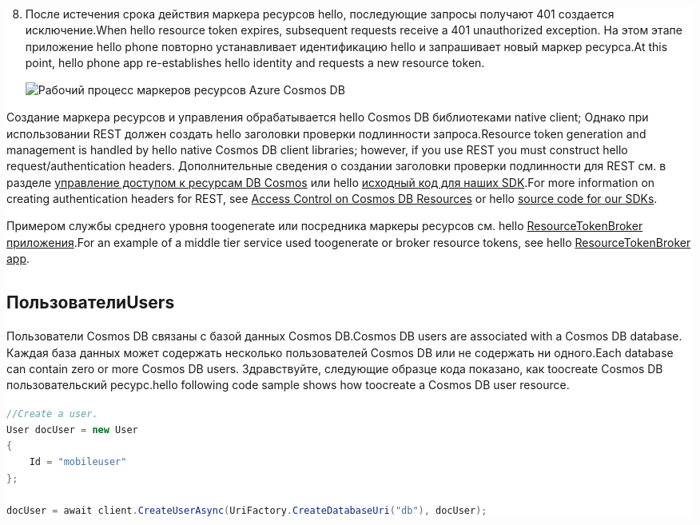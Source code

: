 8. <span data-ttu-id="b243f-155">После истечения срока действия маркера ресурсов hello, последующие запросы получают 401 создается исключение.</span><span class="sxs-lookup"><span data-stu-id="b243f-155">When hello resource token expires, subsequent requests receive a 401 unauthorized exception.</span></span>  <span data-ttu-id="b243f-156">На этом этапе приложение hello phone повторно устанавливает идентификацию hello и запрашивает новый маркер ресурса.</span><span class="sxs-lookup"><span data-stu-id="b243f-156">At this point, hello phone app re-establishes hello identity and requests a new resource token.</span></span>

    ![Рабочий процесс маркеров ресурсов Azure Cosmos DB](./media/secure-access-to-data/resourcekeyworkflow.png)

<span data-ttu-id="b243f-158">Создание маркера ресурсов и управления обрабатывается hello Cosmos DB библиотеками native client; Однако при использовании REST должен создать hello заголовки проверки подлинности запроса.</span><span class="sxs-lookup"><span data-stu-id="b243f-158">Resource token generation and management is handled by hello native Cosmos DB client libraries; however, if you use REST you must construct hello request/authentication headers.</span></span> <span data-ttu-id="b243f-159">Дополнительные сведения о создании заголовки проверки подлинности для REST см. в разделе [управление доступом к ресурсам DB Cosmos](https://docs.microsoft.com/rest/api/documentdb/access-control-on-documentdb-resources) или hello [исходный код для наших SDK](https://github.com/Azure/azure-documentdb-node/blob/master/source/lib/auth.js).</span><span class="sxs-lookup"><span data-stu-id="b243f-159">For more information on creating authentication headers for REST, see [Access Control on Cosmos DB Resources](https://docs.microsoft.com/rest/api/documentdb/access-control-on-documentdb-resources) or hello [source code for our SDKs](https://github.com/Azure/azure-documentdb-node/blob/master/source/lib/auth.js).</span></span>

<span data-ttu-id="b243f-160">Примером службы среднего уровня toogenerate или посредника маркеры ресурсов см. hello [ResourceTokenBroker приложения](https://github.com/Azure/azure-documentdb-dotnet/tree/master/samples/xamarin/UserItems/ResourceTokenBroker/ResourceTokenBroker/Controllers).</span><span class="sxs-lookup"><span data-stu-id="b243f-160">For an example of a middle tier service used toogenerate or broker resource tokens, see hello [ResourceTokenBroker app](https://github.com/Azure/azure-documentdb-dotnet/tree/master/samples/xamarin/UserItems/ResourceTokenBroker/ResourceTokenBroker/Controllers).</span></span>

<a id="users"></a>

## <a name="users"></a><span data-ttu-id="b243f-161">Пользователи</span><span class="sxs-lookup"><span data-stu-id="b243f-161">Users</span></span>
<span data-ttu-id="b243f-162">Пользователи Cosmos DB связаны с базой данных Cosmos DB.</span><span class="sxs-lookup"><span data-stu-id="b243f-162">Cosmos DB users are associated with a Cosmos DB database.</span></span>  <span data-ttu-id="b243f-163">Каждая база данных может содержать несколько пользователей Cosmos DB или не содержать ни одного.</span><span class="sxs-lookup"><span data-stu-id="b243f-163">Each database can contain zero or more Cosmos DB users.</span></span>  <span data-ttu-id="b243f-164">Здравствуйте, следующие образце кода показано, как toocreate Cosmos DB пользовательский ресурс.</span><span class="sxs-lookup"><span data-stu-id="b243f-164">hello following code sample shows how toocreate a Cosmos DB user resource.</span></span>

```csharp
//Create a user.
User docUser = new User
{
    Id = "mobileuser"
};

docUser = await client.CreateUserAsync(UriFactory.CreateDatabaseUri("db"), docUser);
```
